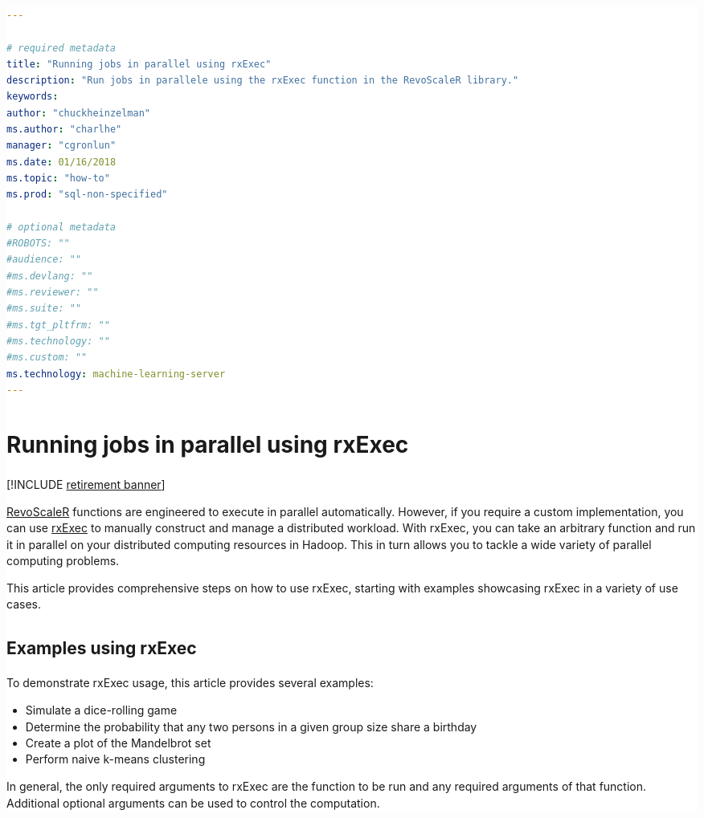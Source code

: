 ```yaml
---

# required metadata
title: "Running jobs in parallel using rxExec"
description: "Run jobs in parallele using the rxExec function in the RevoScaleR library."
keywords: 
author: "chuckheinzelman"
ms.author: "charlhe"
manager: "cgronlun"
ms.date: 01/16/2018
ms.topic: "how-to"
ms.prod: "sql-non-specified"

# optional metadata
#ROBOTS: ""
#audience: ""
#ms.devlang: ""
#ms.reviewer: ""
#ms.suite: ""
#ms.tgt_pltfrm: ""
#ms.technology: ""
#ms.custom: ""
ms.technology: machine-learning-server
---
```


# Running jobs in parallel using rxExec

[!INCLUDE [retirement banner](~/includes/machine-learning-server-retirement.md)]

[RevoScaleR](../r-reference/revoscaler/revoscaler.md) functions are engineered to execute in parallel automatically. However, if you require a custom implementation, you can use [rxExec](~/r-reference/revoscaler/rxexec.md) to manually construct and manage a distributed workload. With rxExec, you can take an arbitrary function and run it in parallel on your distributed computing resources in Hadoop. This in turn allows you to tackle a wide variety of parallel computing problems. 

This article provides comprehensive steps on how to use rxExec, starting with examples showcasing rxExec in a variety of use cases. 

<a name="parallel-computing-with-rxexec"></a>

## Examples using rxExec

To demonstrate rxExec usage, this article provides several examples:

+ Simulate a dice-rolling game
+ Determine the probability that any two persons in a given group size share a birthday
+ Create a plot of the Mandelbrot set
+ Perform naive k-means clustering

In general, the only required arguments to rxExec are the function to be run and any required arguments of that function. Additional optional arguments can be used to control the computation.
